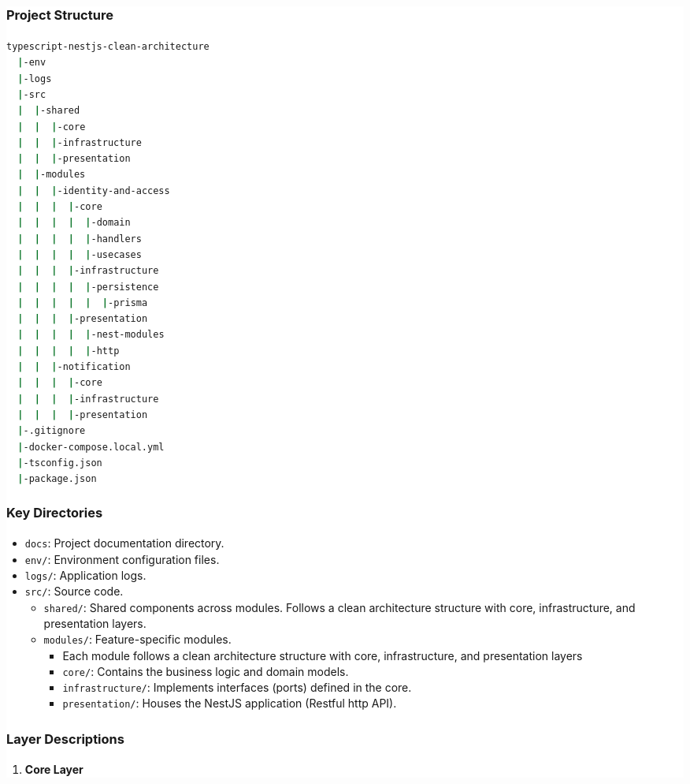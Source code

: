 ### Project Structure

```bash
typescript-nestjs-clean-architecture
  |-env
  |-logs
  |-src
  |  |-shared
  |  |  |-core
  |  |  |-infrastructure
  |  |  |-presentation
  |  |-modules
  |  |  |-identity-and-access
  |  |  |  |-core
  |  |  |  |  |-domain
  |  |  |  |  |-handlers
  |  |  |  |  |-usecases
  |  |  |  |-infrastructure
  |  |  |  |  |-persistence
  |  |  |  |  |  |-prisma
  |  |  |  |-presentation
  |  |  |  |  |-nest-modules
  |  |  |  |  |-http
  |  |  |-notification
  |  |  |  |-core
  |  |  |  |-infrastructure
  |  |  |  |-presentation
  |-.gitignore
  |-docker-compose.local.yml
  |-tsconfig.json
  |-package.json

```

### Key Directories

-   `docs`: Project documentation directory.
-   `env/`: Environment configuration files.
-   `logs/`: Application logs.
-   `src/`: Source code.
    -   `shared/`: Shared components across modules. Follows a clean architecture structure with core, infrastructure, and presentation layers.
    -   `modules/`: Feature-specific modules.
        -   Each module follows a clean architecture structure with core, infrastructure, and presentation layers
        -   `core/`: Contains the business logic and domain models.
        -   `infrastructure/`: Implements interfaces (ports) defined in the core.
        -   `presentation/`: Houses the NestJS application (Restful http API).

### Layer Descriptions

1. **Core Layer**
